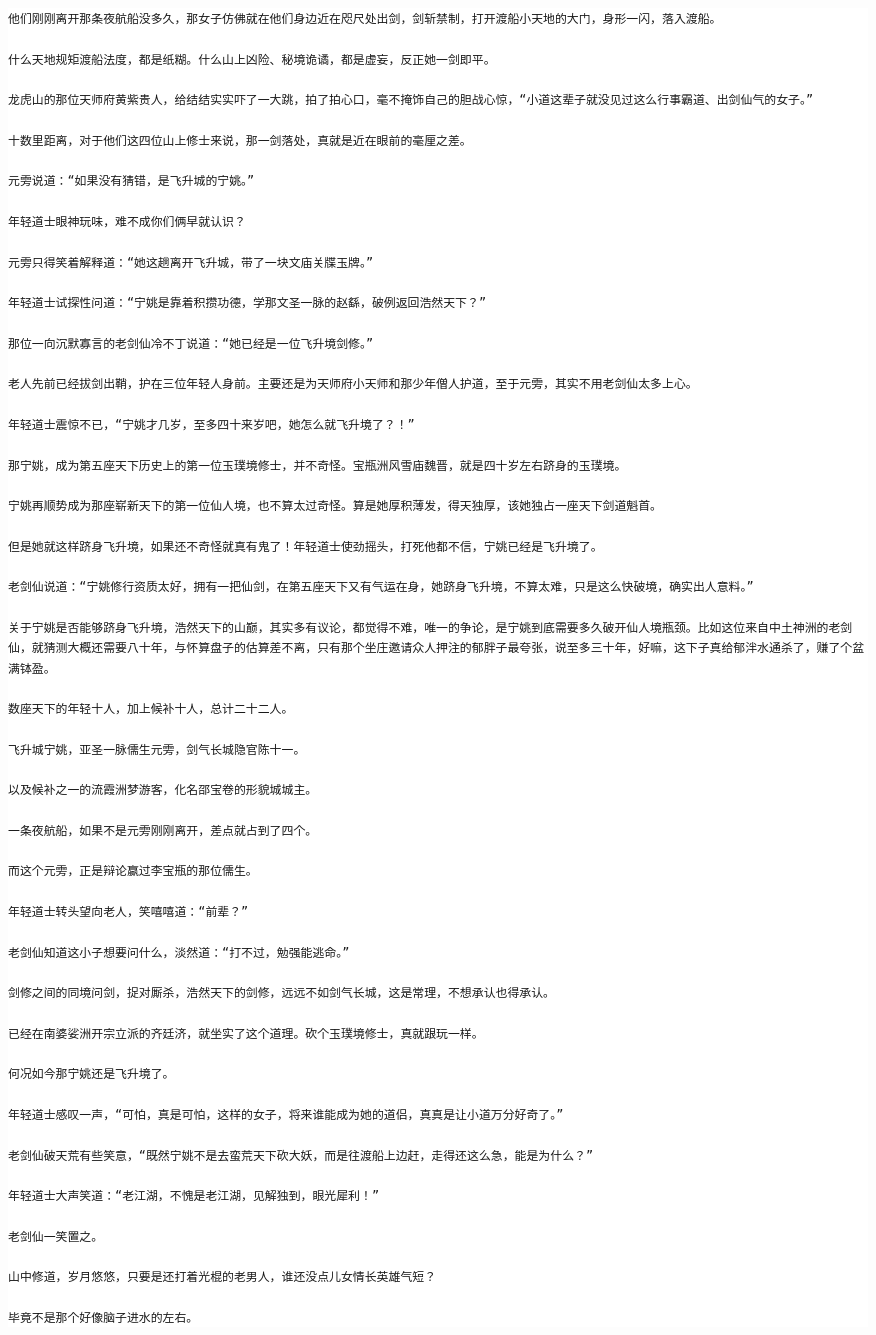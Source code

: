     他们刚刚离开那条夜航船没多久，那女子仿佛就在他们身边近在咫尺处出剑，剑斩禁制，打开渡船小天地的大门，身形一闪，落入渡船。

    什么天地规矩渡船法度，都是纸糊。什么山上凶险、秘境诡谲，都是虚妄，反正她一剑即平。

    龙虎山的那位天师府黄紫贵人，给结结实实吓了一大跳，拍了拍心口，毫不掩饰自己的胆战心惊，“小道这辈子就没见过这么行事霸道、出剑仙气的女子。”

    十数里距离，对于他们这四位山上修士来说，那一剑落处，真就是近在眼前的毫厘之差。

    元雱说道：“如果没有猜错，是飞升城的宁姚。”

    年轻道士眼神玩味，难不成你们俩早就认识？

    元雱只得笑着解释道：“她这趟离开飞升城，带了一块文庙关牒玉牌。”

    年轻道士试探性问道：“宁姚是靠着积攒功德，学那文圣一脉的赵繇，破例返回浩然天下？”

    那位一向沉默寡言的老剑仙冷不丁说道：“她已经是一位飞升境剑修。”

    老人先前已经拔剑出鞘，护在三位年轻人身前。主要还是为天师府小天师和那少年僧人护道，至于元雱，其实不用老剑仙太多上心。

    年轻道士震惊不已，“宁姚才几岁，至多四十来岁吧，她怎么就飞升境了？！”

    那宁姚，成为第五座天下历史上的第一位玉璞境修士，并不奇怪。宝瓶洲风雪庙魏晋，就是四十岁左右跻身的玉璞境。

    宁姚再顺势成为那座崭新天下的第一位仙人境，也不算太过奇怪。算是她厚积薄发，得天独厚，该她独占一座天下剑道魁首。

    但是她就这样跻身飞升境，如果还不奇怪就真有鬼了！年轻道士使劲摇头，打死他都不信，宁姚已经是飞升境了。

    老剑仙说道：“宁姚修行资质太好，拥有一把仙剑，在第五座天下又有气运在身，她跻身飞升境，不算太难，只是这么快破境，确实出人意料。”

    关于宁姚是否能够跻身飞升境，浩然天下的山巅，其实多有议论，都觉得不难，唯一的争论，是宁姚到底需要多久破开仙人境瓶颈。比如这位来自中土神洲的老剑仙，就猜测大概还需要八十年，与怀算盘子的估算差不离，只有那个坐庄邀请众人押注的郁胖子最夸张，说至多三十年，好嘛，这下子真给郁泮水通杀了，赚了个盆满钵盈。

    数座天下的年轻十人，加上候补十人，总计二十二人。

    飞升城宁姚，亚圣一脉儒生元雱，剑气长城隐官陈十一。

    以及候补之一的流霞洲梦游客，化名邵宝卷的形貌城城主。

    一条夜航船，如果不是元雱刚刚离开，差点就占到了四个。

    而这个元雱，正是辩论赢过李宝瓶的那位儒生。

    年轻道士转头望向老人，笑嘻嘻道：“前辈？”

    老剑仙知道这小子想要问什么，淡然道：“打不过，勉强能逃命。”

    剑修之间的同境问剑，捉对厮杀，浩然天下的剑修，远远不如剑气长城，这是常理，不想承认也得承认。

    已经在南婆娑洲开宗立派的齐廷济，就坐实了这个道理。砍个玉璞境修士，真就跟玩一样。

    何况如今那宁姚还是飞升境了。

    年轻道士感叹一声，“可怕，真是可怕，这样的女子，将来谁能成为她的道侣，真真是让小道万分好奇了。”

    老剑仙破天荒有些笑意，“既然宁姚不是去蛮荒天下砍大妖，而是往渡船上边赶，走得还这么急，能是为什么？”

    年轻道士大声笑道：“老江湖，不愧是老江湖，见解独到，眼光犀利！”

    老剑仙一笑置之。

    山中修道，岁月悠悠，只要是还打着光棍的老男人，谁还没点儿女情长英雄气短？

    毕竟不是那个好像脑子进水的左右。
